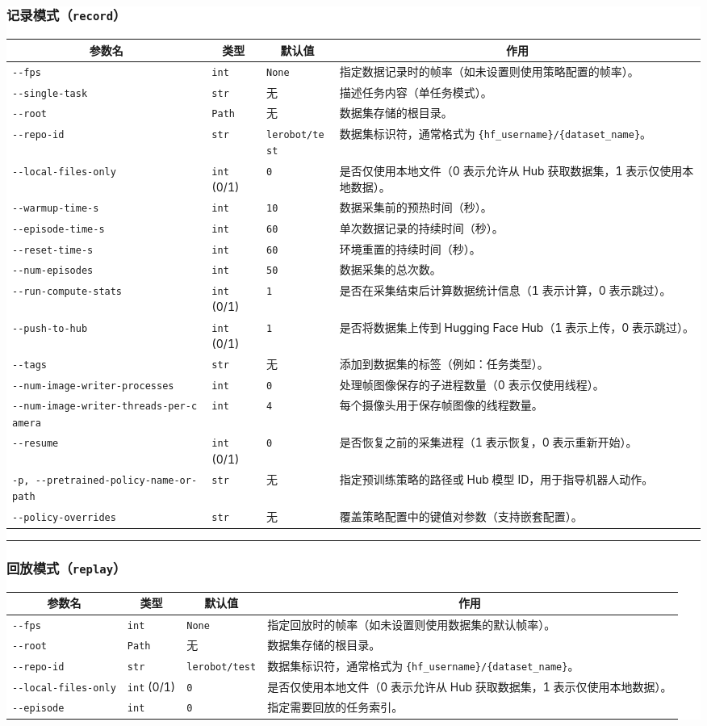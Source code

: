 ### **记录模式（`record`）**

| 参数名                                  | 类型        | 默认值         | 作用                                                         |
| --------------------------------------- | ----------- | -------------- | ------------------------------------------------------------ |
| `--fps`                                 | `int`       | `None`         | 指定数据记录时的帧率（如未设置则使用策略配置的帧率）。       |
| `--single-task`                         | `str`       | 无             | 描述任务内容（单任务模式）。                                 |
| `--root`                                | `Path`      | 无             | 数据集存储的根目录。                                         |
| `--repo-id`                             | `str`       | `lerobot/test` | 数据集标识符，通常格式为 `{hf_username}/{dataset_name}`。    |
| `--local-files-only`                    | `int` (0/1) | `0`            | 是否仅使用本地文件（0 表示允许从 Hub 获取数据集，1 表示仅使用本地数据）。 |
| `--warmup-time-s`                       | `int`       | `10`           | 数据采集前的预热时间（秒）。                                 |
| `--episode-time-s`                      | `int`       | `60`           | 单次数据记录的持续时间（秒）。                               |
| `--reset-time-s`                        | `int`       | `60`           | 环境重置的持续时间（秒）。                                   |
| `--num-episodes`                        | `int`       | `50`           | 数据采集的总次数。                                           |
| `--run-compute-stats`                   | `int` (0/1) | `1`            | 是否在采集结束后计算数据统计信息（1 表示计算，0 表示跳过）。 |
| `--push-to-hub`                         | `int` (0/1) | `1`            | 是否将数据集上传到 Hugging Face Hub（1 表示上传，0 表示跳过）。 |
| `--tags`                                | `str`       | 无             | 添加到数据集的标签（例如：任务类型）。                       |
| `--num-image-writer-processes`          | `int`       | `0`            | 处理帧图像保存的子进程数量（0 表示仅使用线程）。             |
| `--num-image-writer-threads-per-camera` | `int`       | `4`            | 每个摄像头用于保存帧图像的线程数量。                         |
| `--resume`                              | `int` (0/1) | `0`            | 是否恢复之前的采集进程（1 表示恢复，0 表示重新开始）。       |
| `-p, --pretrained-policy-name-or-path`  | `str`       | 无             | 指定预训练策略的路径或 Hub 模型 ID，用于指导机器人动作。     |
| `--policy-overrides`                    | `str`       | 无             | 覆盖策略配置中的键值对参数（支持嵌套配置）。                 |

------

### **回放模式（`replay`）**

| 参数名               | 类型        | 默认值         | 作用                                                         |
| -------------------- | ----------- | -------------- | ------------------------------------------------------------ |
| `--fps`              | `int`       | `None`         | 指定回放时的帧率（如未设置则使用数据集的默认帧率）。         |
| `--root`             | `Path`      | 无             | 数据集存储的根目录。                                         |
| `--repo-id`          | `str`       | `lerobot/test` | 数据集标识符，通常格式为 `{hf_username}/{dataset_name}`。    |
| `--local-files-only` | `int` (0/1) | `0`            | 是否仅使用本地文件（0 表示允许从 Hub 获取数据集，1 表示仅使用本地数据）。 |
| `--episode`          | `int`       | `0`            | 指定需要回放的任务索引。                                     |




